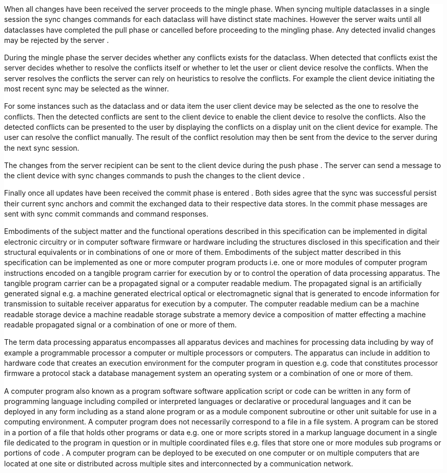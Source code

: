 When all changes have been received the server proceeds to the mingle phase. When syncing multiple dataclasses in a single session the sync changes commands for each dataclass will have distinct state machines. However the server waits until all dataclasses have completed the pull phase or cancelled before proceeding to the mingling phase. Any detected invalid changes may be rejected by the server .

During the mingle phase the server decides whether any conflicts exists for the dataclass. When detected that conflicts exist the server decides whether to resolve the conflicts itself or whether to let the user or client device resolve the conflicts. When the server resolves the conflicts the server can rely on heuristics to resolve the conflicts. For example the client device initiating the most recent sync may be selected as the winner.

For some instances such as the dataclass and or data item the user client device may be selected as the one to resolve the conflicts. Then the detected conflicts are sent to the client device to enable the client device to resolve the conflicts. Also the detected conflicts can be presented to the user by displaying the conflicts on a display unit on the client device for example. The user can resolve the conflict manually. The result of the conflict resolution may then be sent from the device to the server during the next sync session.

The changes from the server recipient can be sent to the client device during the push phase . The server can send a message to the client device with sync changes commands to push the changes to the client device .

Finally once all updates have been received the commit phase is entered . Both sides agree that the sync was successful persist their current sync anchors and commit the exchanged data to their respective data stores. In the commit phase messages are sent with sync commit commands and command responses.

Embodiments of the subject matter and the functional operations described in this specification can be implemented in digital electronic circuitry or in computer software firmware or hardware including the structures disclosed in this specification and their structural equivalents or in combinations of one or more of them. Embodiments of the subject matter described in this specification can be implemented as one or more computer program products i.e. one or more modules of computer program instructions encoded on a tangible program carrier for execution by or to control the operation of data processing apparatus. The tangible program carrier can be a propagated signal or a computer readable medium. The propagated signal is an artificially generated signal e.g. a machine generated electrical optical or electromagnetic signal that is generated to encode information for transmission to suitable receiver apparatus for execution by a computer. The computer readable medium can be a machine readable storage device a machine readable storage substrate a memory device a composition of matter effecting a machine readable propagated signal or a combination of one or more of them.

The term data processing apparatus encompasses all apparatus devices and machines for processing data including by way of example a programmable processor a computer or multiple processors or computers. The apparatus can include in addition to hardware code that creates an execution environment for the computer program in question e.g. code that constitutes processor firmware a protocol stack a database management system an operating system or a combination of one or more of them.

A computer program also known as a program software software application script or code can be written in any form of programming language including compiled or interpreted languages or declarative or procedural languages and it can be deployed in any form including as a stand alone program or as a module component subroutine or other unit suitable for use in a computing environment. A computer program does not necessarily correspond to a file in a file system. A program can be stored in a portion of a file that holds other programs or data e.g. one or more scripts stored in a markup language document in a single file dedicated to the program in question or in multiple coordinated files e.g. files that store one or more modules sub programs or portions of code . A computer program can be deployed to be executed on one computer or on multiple computers that are located at one site or distributed across multiple sites and interconnected by a communication network.
